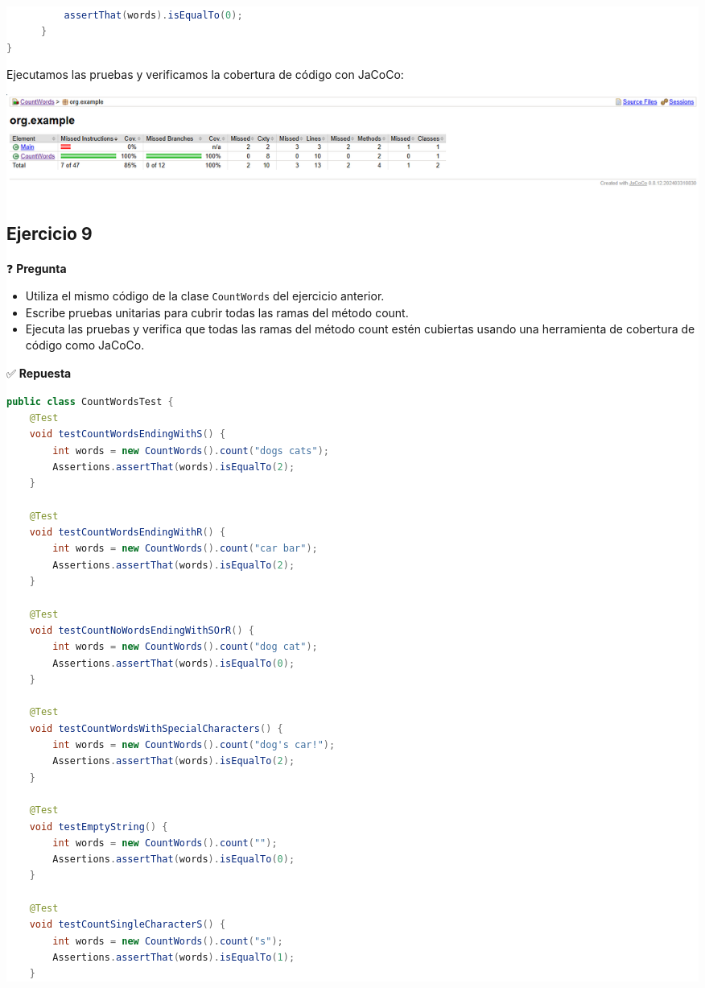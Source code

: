 ```java
          assertThat(words).isEqualTo(0); 
      } 
}
```

Ejecutamos las pruebas y verificamos la cobertura de código con JaCoCo:

![JaCoCo 4](docs/img4.png)

## Ejercicio 9

:question: **Pregunta**

- Utiliza el mismo código de la clase `CountWords` del ejercicio anterior.
- Escribe pruebas unitarias para cubrir todas las ramas del método count.
- Ejecuta las pruebas y verifica que todas las ramas del método count estén cubiertas usando
  una herramienta de cobertura de código como JaCoCo.

:white_check_mark: **Repuesta**

```java
public class CountWordsTest {
    @Test
    void testCountWordsEndingWithS() {
        int words = new CountWords().count("dogs cats");
        Assertions.assertThat(words).isEqualTo(2);
    }

    @Test
    void testCountWordsEndingWithR() {
        int words = new CountWords().count("car bar");
        Assertions.assertThat(words).isEqualTo(2);
    }

    @Test
    void testCountNoWordsEndingWithSOrR() {
        int words = new CountWords().count("dog cat");
        Assertions.assertThat(words).isEqualTo(0);
    }

    @Test
    void testCountWordsWithSpecialCharacters() {
        int words = new CountWords().count("dog's car!");
        Assertions.assertThat(words).isEqualTo(2);
    }

    @Test
    void testEmptyString() {
        int words = new CountWords().count("");
        Assertions.assertThat(words).isEqualTo(0);
    }

    @Test
    void testCountSingleCharacterS() {
        int words = new CountWords().count("s");
        Assertions.assertThat(words).isEqualTo(1);
    }

```
